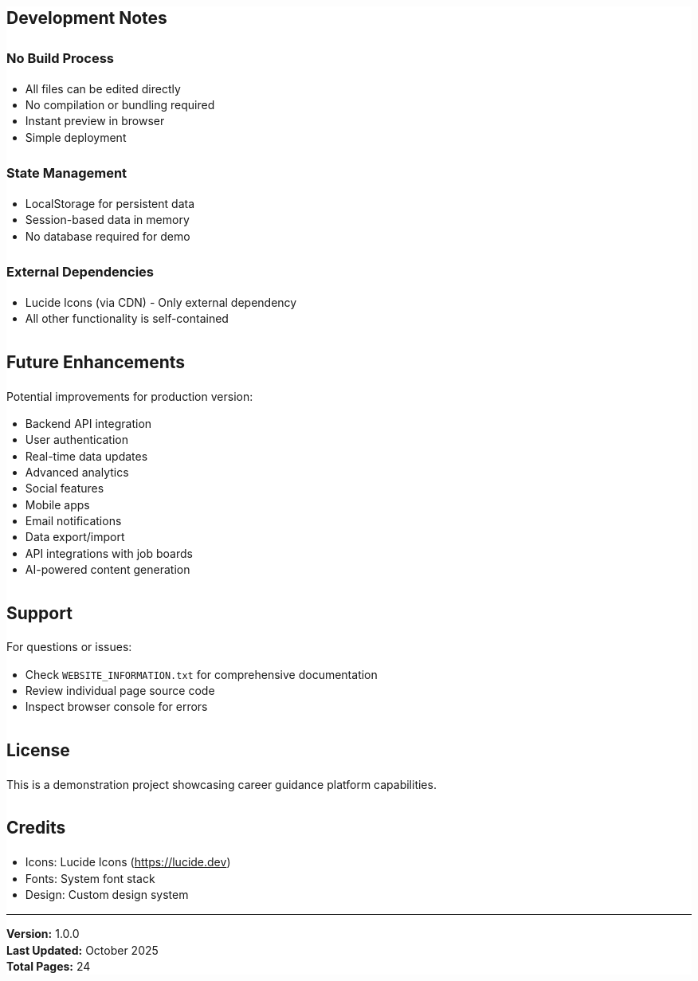 ## Development Notes

### No Build Process
- All files can be edited directly
- No compilation or bundling required
- Instant preview in browser
- Simple deployment

### State Management
- LocalStorage for persistent data
- Session-based data in memory
- No database required for demo

### External Dependencies
- Lucide Icons (via CDN) - Only external dependency
- All other functionality is self-contained

## Future Enhancements

Potential improvements for production version:
- Backend API integration
- User authentication
- Real-time data updates
- Advanced analytics
- Social features
- Mobile apps
- Email notifications
- Data export/import
- API integrations with job boards
- AI-powered content generation

## Support

For questions or issues:
- Check `WEBSITE_INFORMATION.txt` for comprehensive documentation
- Review individual page source code
- Inspect browser console for errors

## License

This is a demonstration project showcasing career guidance platform capabilities.

## Credits

- Icons: Lucide Icons (https://lucide.dev)
- Fonts: System font stack
- Design: Custom design system

---

**Version:** 1.0.0  
**Last Updated:** October 2025  
**Total Pages:** 24
